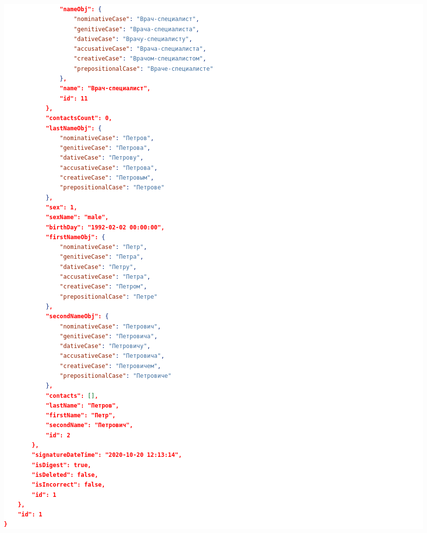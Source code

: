 ```json
				"nameObj": {
					"nominativeCase": "Врач-специалист",
					"genitiveCase": "Врача-специалиста",
					"dativeCase": "Врачу-специалисту",
					"accusativeCase": "Врача-специалиста",
					"creativeCase": "Врачом-специалистом",
					"prepositionalCase": "Враче-специалисте"
				},
				"name": "Врач-специалист",
				"id": 11
			},
			"contactsCount": 0,
			"lastNameObj": {
				"nominativeCase": "Петров",
				"genitiveCase": "Петрова",
				"dativeCase": "Петрову",
				"accusativeCase": "Петрова",
				"creativeCase": "Петровым",
				"prepositionalCase": "Петрове"
			},
			"sex": 1,
			"sexName": "male",
			"birthDay": "1992-02-02 00:00:00",
			"firstNameObj": {
				"nominativeCase": "Петр",
				"genitiveCase": "Петра",
				"dativeCase": "Петру",
				"accusativeCase": "Петра",
				"creativeCase": "Петром",
				"prepositionalCase": "Петре"
			},
			"secondNameObj": {
				"nominativeCase": "Петрович",
				"genitiveCase": "Петровича",
				"dativeCase": "Петровичу",
				"accusativeCase": "Петровича",
				"creativeCase": "Петровичем",
				"prepositionalCase": "Петровиче"
			},
			"contacts": [],
			"lastName": "Петров",
			"firstName": "Петр",
			"secondName": "Петрович",
			"id": 2
		},
		"signatureDateTime": "2020-10-20 12:13:14",
		"isDigest": true,
		"isDeleted": false,
		"isIncorrect": false,
		"id": 1
	},
	"id": 1
}
```
